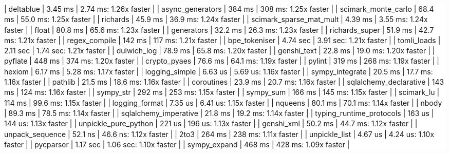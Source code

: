 | deltablue                  | 3.45 ms                                                | 2.74 ms: 1.26x faster                                                  |
| async_generators           | 384 ms                                                 | 308 ms: 1.25x faster                                                   |
| scimark_monte_carlo        | 68.4 ms                                                | 55.0 ms: 1.25x faster                                                  |
| richards                   | 45.9 ms                                                | 36.9 ms: 1.24x faster                                                  |
| scimark_sparse_mat_mult    | 4.39 ms                                                | 3.55 ms: 1.24x faster                                                  |
| float                      | 80.8 ms                                                | 65.6 ms: 1.23x faster                                                  |
| generators                 | 32.2 ms                                                | 26.3 ms: 1.23x faster                                                  |
| richards_super             | 51.9 ms                                                | 42.7 ms: 1.21x faster                                                  |
| regex_compile              | 142 ms                                                 | 117 ms: 1.21x faster                                                   |
| bpe_tokeniser              | 4.74 sec                                               | 3.91 sec: 1.21x faster                                                 |
| tomli_loads                | 2.11 sec                                               | 1.74 sec: 1.21x faster                                                 |
| dulwich_log                | 78.9 ms                                                | 65.8 ms: 1.20x faster                                                  |
| genshi_text                | 22.8 ms                                                | 19.0 ms: 1.20x faster                                                  |
| pyflate                    | 448 ms                                                 | 374 ms: 1.20x faster                                                   |
| crypto_pyaes               | 76.6 ms                                                | 64.1 ms: 1.19x faster                                                  |
| pylint                     | 319 ms                                                 | 268 ms: 1.19x faster                                                   |
| hexiom                     | 6.17 ms                                                | 5.28 ms: 1.17x faster                                                  |
| logging_simple             | 6.63 us                                                | 5.69 us: 1.16x faster                                                  |
| sympy_integrate            | 20.5 ms                                                | 17.7 ms: 1.16x faster                                                  |
| pathlib                    | 21.5 ms                                                | 18.6 ms: 1.16x faster                                                  |
| coroutines                 | 23.9 ms                                                | 20.7 ms: 1.16x faster                                                  |
| sqlalchemy_declarative     | 143 ms                                                 | 124 ms: 1.16x faster                                                   |
| sympy_str                  | 292 ms                                                 | 253 ms: 1.15x faster                                                   |
| sympy_sum                  | 166 ms                                                 | 145 ms: 1.15x faster                                                   |
| scimark_lu                 | 114 ms                                                 | 99.6 ms: 1.15x faster                                                  |
| logging_format             | 7.35 us                                                | 6.41 us: 1.15x faster                                                  |
| nqueens                    | 80.1 ms                                                | 70.1 ms: 1.14x faster                                                  |
| nbody                      | 89.3 ms                                                | 78.5 ms: 1.14x faster                                                  |
| sqlalchemy_imperative      | 21.8 ms                                                | 19.2 ms: 1.14x faster                                                  |
| typing_runtime_protocols   | 163 us                                                 | 144 us: 1.13x faster                                                   |
| unpickle_pure_python       | 221 us                                                 | 196 us: 1.13x faster                                                   |
| genshi_xml                 | 50.2 ms                                                | 44.7 ms: 1.12x faster                                                  |
| unpack_sequence            | 52.1 ns                                                | 46.6 ns: 1.12x faster                                                  |
| 2to3                       | 264 ms                                                 | 238 ms: 1.11x faster                                                   |
| unpickle_list              | 4.67 us                                                | 4.24 us: 1.10x faster                                                  |
| pycparser                  | 1.17 sec                                               | 1.06 sec: 1.10x faster                                                 |
| sympy_expand               | 468 ms                                                 | 428 ms: 1.09x faster                                                   |